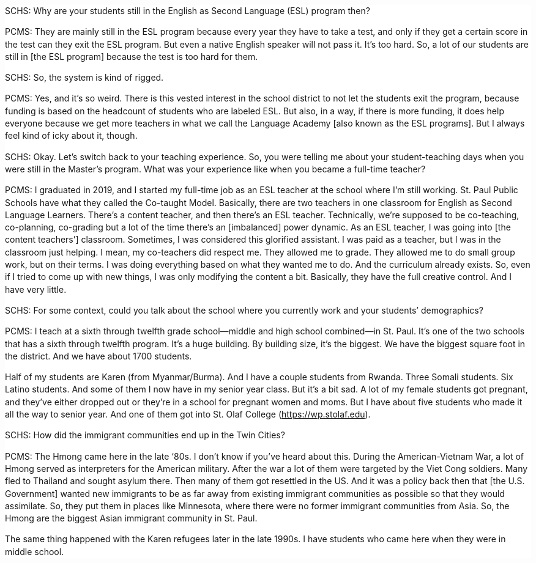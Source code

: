 SCHS: Why are your students still in the English as Second Language (ESL) program then? 

PCMS: They are mainly still in the ESL program because every year they have to take a test, and only if they get a certain score in the test can they exit the ESL program. But even a native English speaker will not pass it. It’s too hard. So, a lot of our students are still in [the ESL program] because the test is too hard for them.

SCHS: So, the system is kind of rigged. 

PCMS: Yes, and it’s so weird. There is this vested interest in the school district to not let the students exit the program, because funding is based on the headcount of students who are labeled ESL. But also, in a way, if there is more funding, it does help everyone because we get more teachers in what we call the Language Academy [also known as the ESL programs]. But I always feel kind of icky about it, though.

SCHS: Okay. Let’s switch back to your teaching experience. So, you were telling me about your student-teaching days when you were still in the Master’s program. What was your experience like when you became a full-time teacher? 

PCMS: I graduated in 2019, and I started my full-time job as an ESL teacher at the school where I’m still working. St. Paul Public Schools have what they called the Co-taught Model. Basically, there are two teachers in one classroom for English as Second Language Learners. There’s a content teacher, and then there’s an ESL teacher. Technically, we’re supposed to be co-teaching, co-planning, co-grading but a lot of the time there’s an [imbalanced] power dynamic. As an ESL teacher, I was going into [the content teachers’] classroom. Sometimes, I was considered this glorified assistant. I was paid as a teacher, but I was in the classroom just helping. I mean, my co-teachers did respect me. They allowed me to grade. They allowed me to do small group work, but on their terms. I was doing everything based on what they wanted me to do. And the curriculum already exists. So, even if I tried to come up with new things, I was only modifying the content a bit. Basically, they have the full creative control. And I have very little. 

SCHS: For some context, could you talk about the school where you currently work and your students’ demographics? 

PCMS: I teach at a sixth through twelfth grade school—middle and high school combined—in St. Paul. It’s one of the two schools that has a sixth through twelfth program. It’s a huge building. By building size, it’s the biggest. We have the biggest square foot in the district. And we have about 1700 students. 

Half of my students are Karen (from Myanmar/Burma). And I have a couple students from Rwanda. Three Somali students. Six Latino students. And some of them I now have in my senior year class. But it’s a bit sad. A lot of my female students got pregnant, and they’ve either dropped out or they’re in a school for pregnant women and moms. But I have about five students who made it all the way to senior year. And one of them got into St. Olaf College (https://wp.stolaf.edu). 

SCHS: How did the immigrant communities end up in the Twin Cities?

PCMS: The Hmong came here in the late ‘80s. I don’t know if you’ve heard about this. During the American-Vietnam War, a lot of Hmong served as interpreters for the American military. After the war a lot of them were targeted by the Viet Cong soldiers. Many fled to Thailand and sought asylum there. Then many of them got resettled in the US. And it was a policy back then that [the U.S. Government] wanted new immigrants to be as far away from existing immigrant communities as possible so that they would assimilate. So, they put them in places like Minnesota, where there were no former immigrant communities from Asia. So, the Hmong are the biggest Asian immigrant community in St. Paul. 

The same thing happened with the Karen refugees later in the late 1990s. I have students who came here when they were in middle school. 
